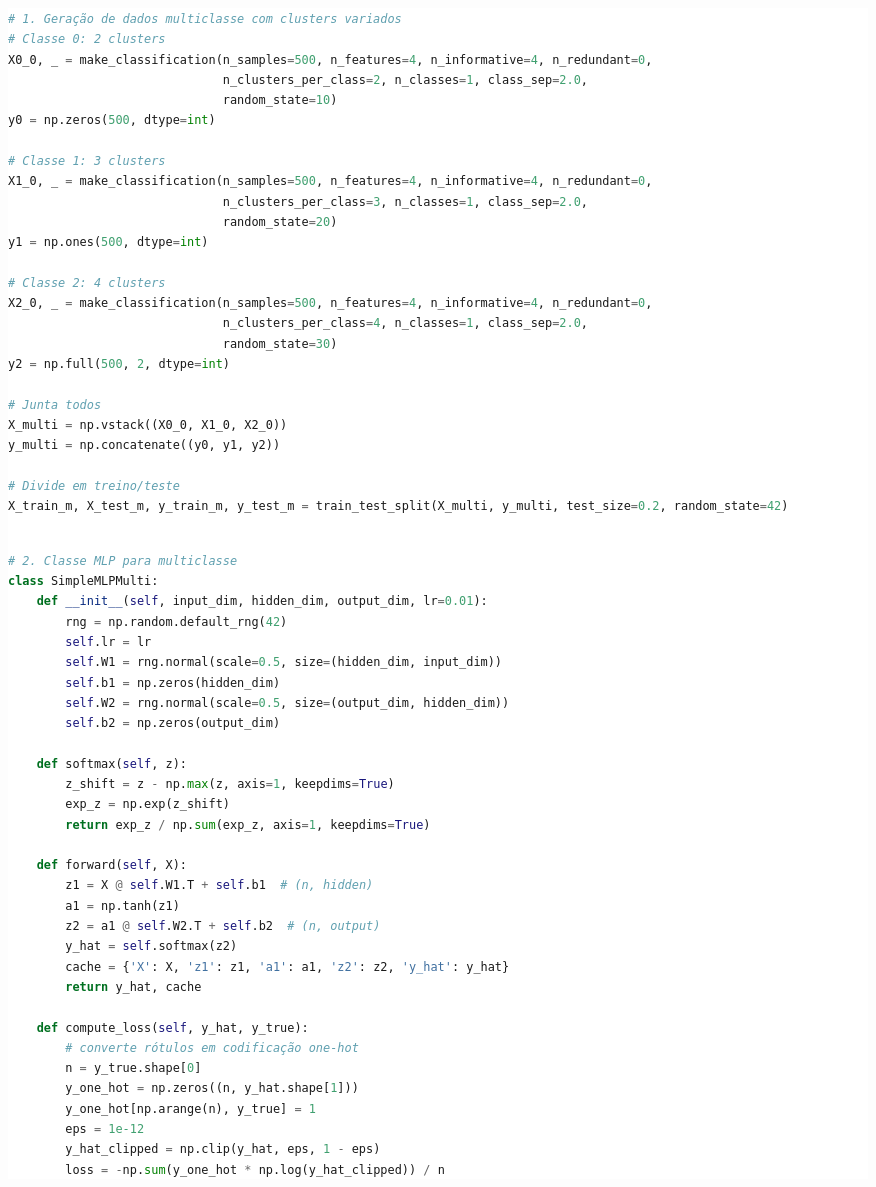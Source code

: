 

```python
# 1. Geração de dados multiclasse com clusters variados
# Classe 0: 2 clusters
X0_0, _ = make_classification(n_samples=500, n_features=4, n_informative=4, n_redundant=0,
                              n_clusters_per_class=2, n_classes=1, class_sep=2.0,
                              random_state=10)
y0 = np.zeros(500, dtype=int)

# Classe 1: 3 clusters
X1_0, _ = make_classification(n_samples=500, n_features=4, n_informative=4, n_redundant=0,
                              n_clusters_per_class=3, n_classes=1, class_sep=2.0,
                              random_state=20)
y1 = np.ones(500, dtype=int)

# Classe 2: 4 clusters
X2_0, _ = make_classification(n_samples=500, n_features=4, n_informative=4, n_redundant=0,
                              n_clusters_per_class=4, n_classes=1, class_sep=2.0,
                              random_state=30)
y2 = np.full(500, 2, dtype=int)

# Junta todos
X_multi = np.vstack((X0_0, X1_0, X2_0))
y_multi = np.concatenate((y0, y1, y2))

# Divide em treino/teste
X_train_m, X_test_m, y_train_m, y_test_m = train_test_split(X_multi, y_multi, test_size=0.2, random_state=42)

```


```python

# 2. Classe MLP para multiclasse
class SimpleMLPMulti:
    def __init__(self, input_dim, hidden_dim, output_dim, lr=0.01):
        rng = np.random.default_rng(42)
        self.lr = lr
        self.W1 = rng.normal(scale=0.5, size=(hidden_dim, input_dim))
        self.b1 = np.zeros(hidden_dim)
        self.W2 = rng.normal(scale=0.5, size=(output_dim, hidden_dim))
        self.b2 = np.zeros(output_dim)

    def softmax(self, z):
        z_shift = z - np.max(z, axis=1, keepdims=True)
        exp_z = np.exp(z_shift)
        return exp_z / np.sum(exp_z, axis=1, keepdims=True)

    def forward(self, X):
        z1 = X @ self.W1.T + self.b1  # (n, hidden)
        a1 = np.tanh(z1)
        z2 = a1 @ self.W2.T + self.b2  # (n, output)
        y_hat = self.softmax(z2)
        cache = {'X': X, 'z1': z1, 'a1': a1, 'z2': z2, 'y_hat': y_hat}
        return y_hat, cache

    def compute_loss(self, y_hat, y_true):
        # converte rótulos em codificação one-hot
        n = y_true.shape[0]
        y_one_hot = np.zeros((n, y_hat.shape[1]))
        y_one_hot[np.arange(n), y_true] = 1
        eps = 1e-12
        y_hat_clipped = np.clip(y_hat, eps, 1 - eps)
        loss = -np.sum(y_one_hot * np.log(y_hat_clipped)) / n
```